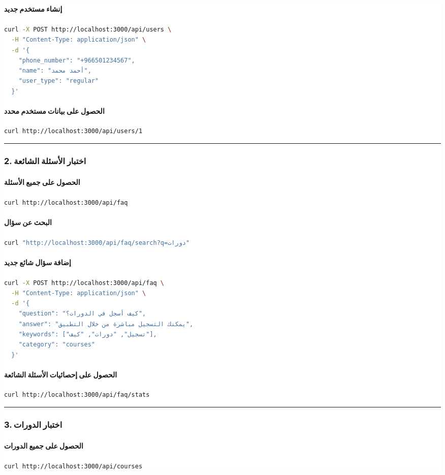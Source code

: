 #### إنشاء مستخدم جديد
```bash
curl -X POST http://localhost:3000/api/users \
  -H "Content-Type: application/json" \
  -d '{
    "phone_number": "+966501234567",
    "name": "أحمد محمد",
    "user_type": "regular"
  }'
```

#### الحصول على بيانات مستخدم محدد
```bash
curl http://localhost:3000/api/users/1
```

---

### 2. اختبار الأسئلة الشائعة

#### الحصول على جميع الأسئلة
```bash
curl http://localhost:3000/api/faq
```

#### البحث عن سؤال
```bash
curl "http://localhost:3000/api/faq/search?q=دورات"
```

#### إضافة سؤال شائع جديد
```bash
curl -X POST http://localhost:3000/api/faq \
  -H "Content-Type: application/json" \
  -d '{
    "question": "كيف أسجل في الدورات؟",
    "answer": "يمكنك التسجيل مباشرة من خلال التطبيق",
    "keywords": ["تسجيل", "دورات", "كيف"],
    "category": "courses"
  }'
```

#### الحصول على إحصائيات الأسئلة الشائعة
```bash
curl http://localhost:3000/api/faq/stats
```

---

### 3. اختبار الدورات

#### الحصول على جميع الدورات
```bash
curl http://localhost:3000/api/courses
```
